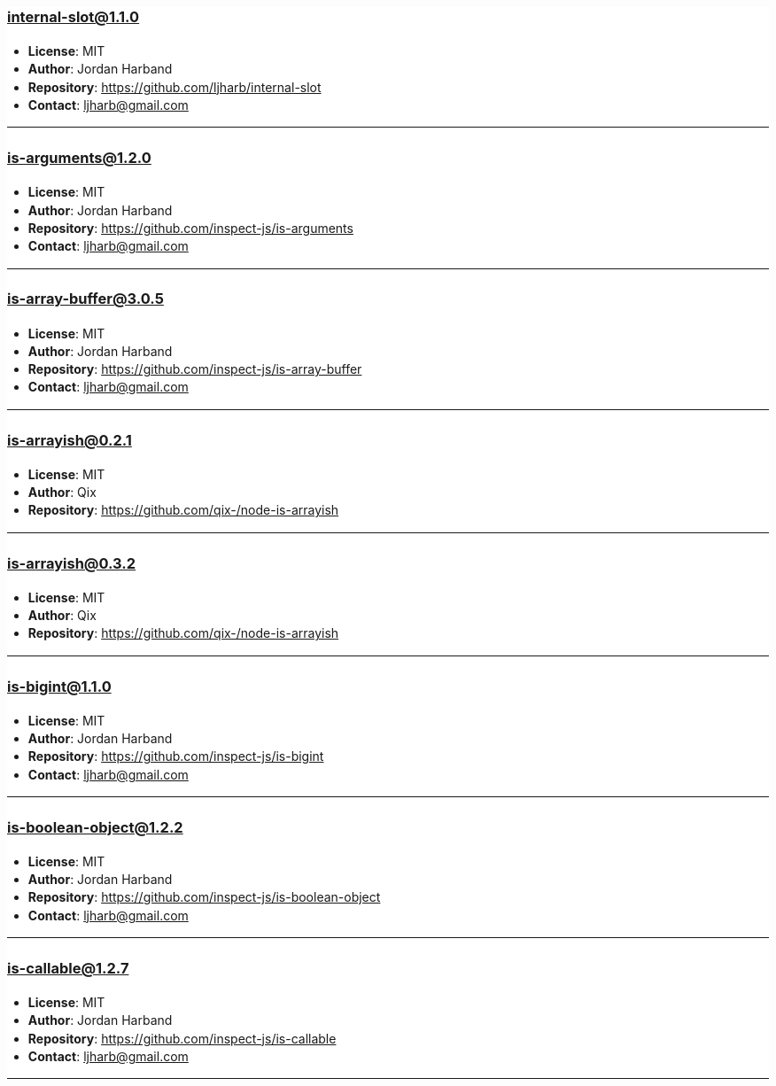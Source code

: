 ### internal-slot@1.1.0
- **License**: MIT
- **Author**: Jordan Harband
- **Repository**: https://github.com/ljharb/internal-slot
- **Contact**: ljharb@gmail.com

---
### is-arguments@1.2.0
- **License**: MIT
- **Author**: Jordan Harband
- **Repository**: https://github.com/inspect-js/is-arguments
- **Contact**: ljharb@gmail.com

---
### is-array-buffer@3.0.5
- **License**: MIT
- **Author**: Jordan Harband
- **Repository**: https://github.com/inspect-js/is-array-buffer
- **Contact**: ljharb@gmail.com

---
### is-arrayish@0.2.1
- **License**: MIT
- **Author**: Qix
- **Repository**: https://github.com/qix-/node-is-arrayish

---
### is-arrayish@0.3.2
- **License**: MIT
- **Author**: Qix
- **Repository**: https://github.com/qix-/node-is-arrayish

---
### is-bigint@1.1.0
- **License**: MIT
- **Author**: Jordan Harband
- **Repository**: https://github.com/inspect-js/is-bigint
- **Contact**: ljharb@gmail.com

---
### is-boolean-object@1.2.2
- **License**: MIT
- **Author**: Jordan Harband
- **Repository**: https://github.com/inspect-js/is-boolean-object
- **Contact**: ljharb@gmail.com

---
### is-callable@1.2.7
- **License**: MIT
- **Author**: Jordan Harband
- **Repository**: https://github.com/inspect-js/is-callable
- **Contact**: ljharb@gmail.com

---